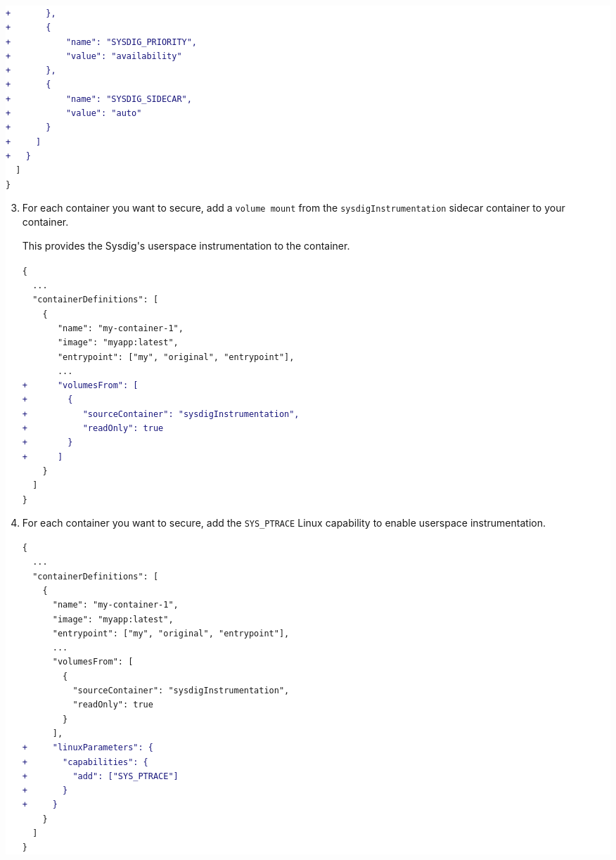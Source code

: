    ```diff
   +       },
   +       {
   +           "name": "SYSDIG_PRIORITY",
   +           "value": "availability"
   +       },
   +       {
   +           "name": "SYSDIG_SIDECAR",
   +           "value": "auto"
   +       }
   +     ]
   +   }
     ]
   }
   ```

3. For each container you want to secure, add a `volume mount` from the `sysdigInstrumentation` sidecar container to your container.

   This provides the Sysdig's userspace instrumentation to the container.

   ```diff
   {
     ...
     "containerDefinitions": [
       {
          "name": "my-container-1",
          "image": "myapp:latest",
          "entrypoint": ["my", "original", "entrypoint"],
          ...
   +      "volumesFrom": [
   +        {
   +           "sourceContainer": "sysdigInstrumentation",
   +           "readOnly": true
   +        }
   +      ]
       }
     ]
   }
   ```

4. For each container you want to secure, add the `SYS_PTRACE` Linux capability to enable userspace instrumentation.

   ```diff
   {
     ...
     "containerDefinitions": [
       {
         "name": "my-container-1",
         "image": "myapp:latest",
         "entrypoint": ["my", "original", "entrypoint"],
         ...
         "volumesFrom": [
           {
             "sourceContainer": "sysdigInstrumentation",
             "readOnly": true
           }
         ],
   +     "linuxParameters": {
   +       "capabilities": {
   +         "add": ["SYS_PTRACE"]
   +       }
   +     }
       }
     ]
   }
   ```